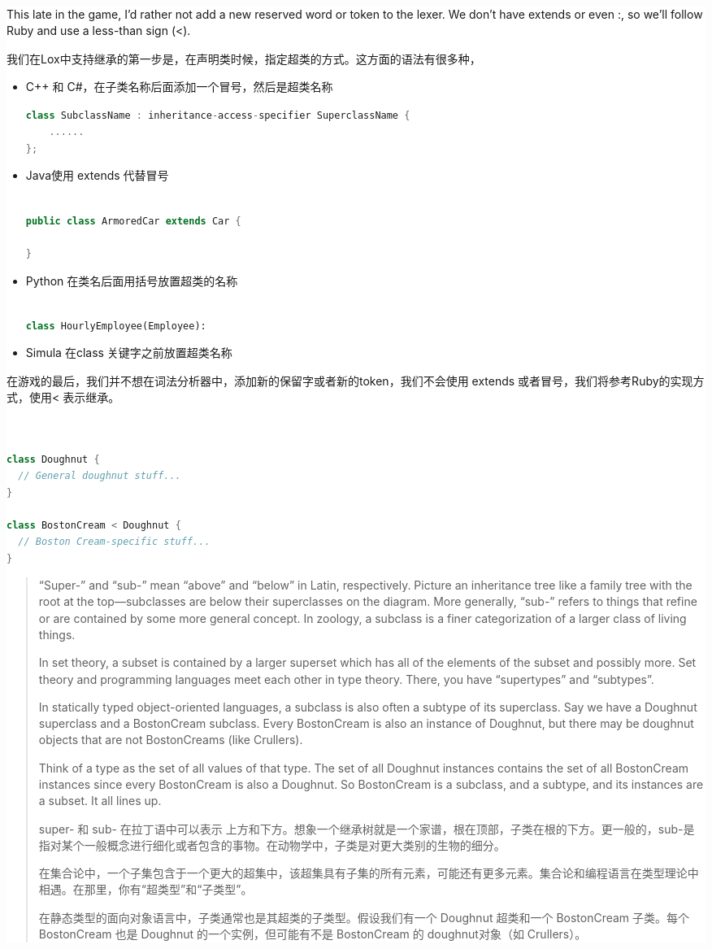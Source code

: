 This late in the game, I’d rather not add a new reserved word or token to the lexer. We don’t have extends or even :, so we’ll follow Ruby and use a less-than sign (<).

我们在Lox中支持继承的第一步是，在声明类时候，指定超类的方式。这方面的语法有很多种，

* C++ 和 C#，在子类名称后面添加一个冒号，然后是超类名称

	```C++
	class SubclassName : inheritance-access-specifier SuperclassName {
	    ......
    };
	```
	
* Java使用 extends 代替冒号

	```java
	
	public class ArmoredCar extends Car {

    }
	```

* Python 在类名后面用括号放置超类的名称

	```python
	
	class HourlyEmployee(Employee):
	
	```

* Simula 在class 关键字之前放置超类名称

在游戏的最后，我们并不想在词法分析器中，添加新的保留字或者新的token，我们不会使用 extends 或者冒号，我们将参考Ruby的实现方式，使用< 表示继承。

```java


class Doughnut {
  // General doughnut stuff...
}

class BostonCream < Doughnut {
  // Boston Cream-specific stuff...
}

```

> “Super-” and “sub-” mean “above” and “below” in Latin, respectively. Picture an inheritance tree like a family tree with the root at the top—subclasses are below their superclasses on the diagram. More generally, “sub-” refers to things that refine or are contained by some more general concept. In zoology, a subclass is a finer categorization of a larger class of living things.
> 
> In set theory, a subset is contained by a larger superset which has all of the elements of the subset and possibly more. Set theory and programming languages meet each other in type theory. There, you have “supertypes” and “subtypes”.
>
> In statically typed object-oriented languages, a subclass is also often a subtype of its superclass. Say we have a Doughnut superclass and a BostonCream subclass. Every BostonCream is also an instance of Doughnut, but there may be doughnut objects that are not BostonCreams (like Crullers).
> 
> Think of a type as the set of all values of that type. The set of all Doughnut instances contains the set of all BostonCream instances since every BostonCream is also a Doughnut. So BostonCream is a subclass, and a subtype, and its instances are a subset. It all lines up.
> 
> super- 和 sub- 在拉丁语中可以表示 上方和下方。想象一个继承树就是一个家谱，根在顶部，子类在根的下方。更一般的，sub-是指对某个一般概念进行细化或者包含的事物。在动物学中，子类是对更大类别的生物的细分。
> 
> 在集合论中，一个子集包含于一个更大的超集中，该超集具有子集的所有元素，可能还有更多元素。集合论和编程语言在类型理论中相遇。在那里，你有“超类型”和“子类型”。
> 
> 在静态类型的面向对象语言中，子类通常也是其超类的子类型。假设我们有一个 Doughnut 超类和一个 BostonCream 子类。每个 BostonCream 也是 Doughnut 的一个实例，但可能有不是 BostonCream 的 doughnut对象（如 Crullers）。